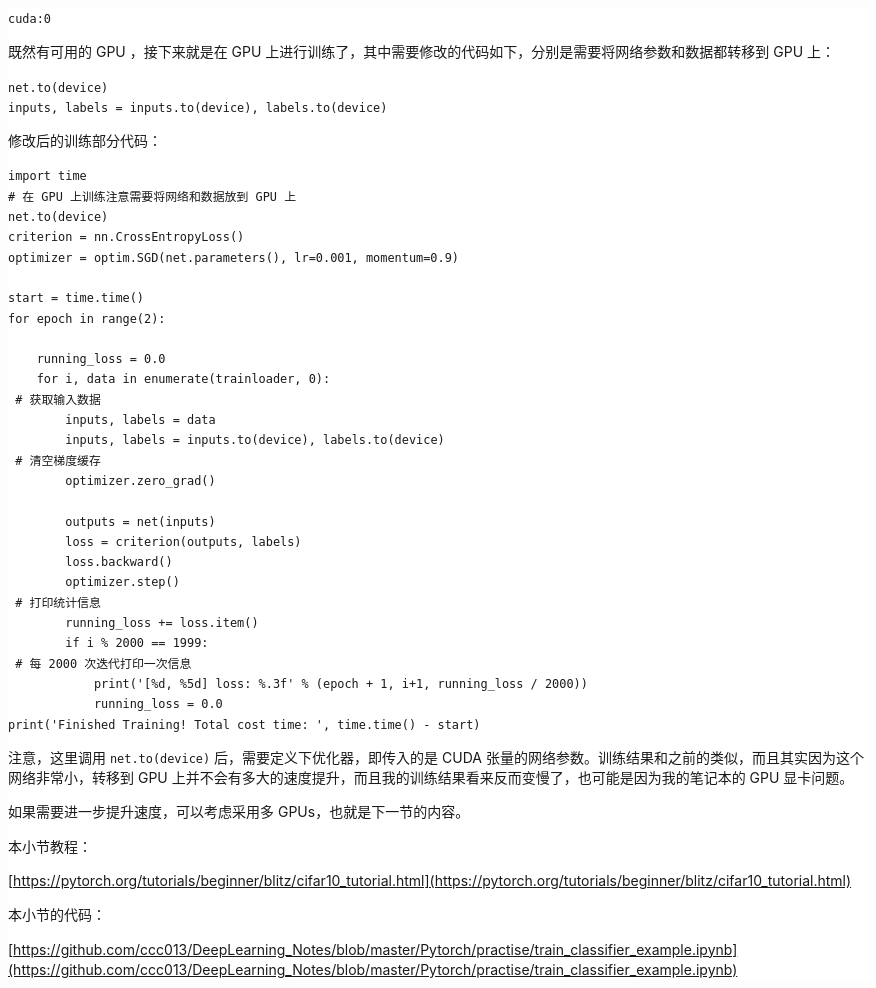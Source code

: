 ```
cuda:0
```

既然有可用的 GPU ，接下来就是在 GPU 上进行训练了，其中需要修改的代码如下，分别是需要将网络参数和数据都转移到 GPU 上：

```
net.to(device)
inputs, labels = inputs.to(device), labels.to(device)
```

修改后的训练部分代码：

```
import time
# 在 GPU 上训练注意需要将网络和数据放到 GPU 上
net.to(device)
criterion = nn.CrossEntropyLoss()
optimizer = optim.SGD(net.parameters(), lr=0.001, momentum=0.9)

start = time.time()
for epoch in range(2):

    running_loss = 0.0
    for i, data in enumerate(trainloader, 0):
 # 获取输入数据
        inputs, labels = data
        inputs, labels = inputs.to(device), labels.to(device)
 # 清空梯度缓存
        optimizer.zero_grad()

        outputs = net(inputs)
        loss = criterion(outputs, labels)
        loss.backward()
        optimizer.step()
 # 打印统计信息
        running_loss += loss.item()
        if i % 2000 == 1999:
 # 每 2000 次迭代打印一次信息
            print('[%d, %5d] loss: %.3f' % (epoch + 1, i+1, running_loss / 2000))
            running_loss = 0.0
print('Finished Training! Total cost time: ', time.time() - start)
```

注意，这里调用 `net.to(device)` 后，需要定义下优化器，即传入的是 CUDA 张量的网络参数。训练结果和之前的类似，而且其实因为这个网络非常小，转移到 GPU 上并不会有多大的速度提升，而且我的训练结果看来反而变慢了，也可能是因为我的笔记本的 GPU 显卡问题。

如果需要进一步提升速度，可以考虑采用多 GPUs，也就是下一节的内容。

本小节教程：

[https://pytorch.org/tutorials/beginner/blitz/cifar10_tutorial.html](https://pytorch.org/tutorials/beginner/blitz/cifar10_tutorial.html)

本小节的代码：

[https://github.com/ccc013/DeepLearning_Notes/blob/master/Pytorch/practise/train_classifier_example.ipynb](https://github.com/ccc013/DeepLearning_Notes/blob/master/Pytorch/practise/train_classifier_example.ipynb)
